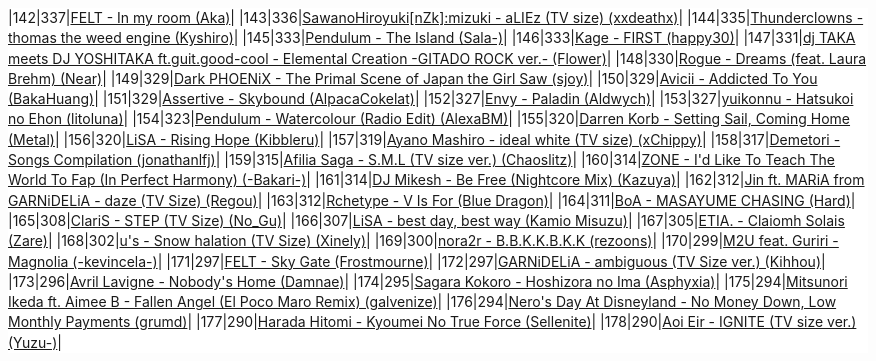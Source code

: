 |142|337|[FELT - In my room (Aka)](http://osu.ppy.sh/s/206284/ "FELT - In my room (Aka)")|
|143|336|[SawanoHiroyuki[nZk]:mizuki - aLIEz (TV size) (xxdeathx)](http://osu.ppy.sh/s/210937/ "SawanoHiroyuki[nZk]:mizuki - aLIEz (TV size) (xxdeathx)")|
|144|335|[Thunderclowns - thomas the weed engine (Kyshiro)](http://osu.ppy.sh/s/208193/ "Thunderclowns - thomas the weed engine (Kyshiro)")|
|145|333|[Pendulum - The Island (Sala-)](http://osu.ppy.sh/s/123756/ "Pendulum - The Island (Sala-)")|
|146|333|[Kage - FIRST (happy30)](http://osu.ppy.sh/s/194107/ "Kage - FIRST (happy30)")|
|147|331|[dj TAKA meets DJ YOSHITAKA ft.guit.good-cool - Elemental Creation -GITADO ROCK ver.- (Flower)](http://osu.ppy.sh/s/119447/ "dj TAKA meets DJ YOSHITAKA ft.guit.good-cool - Elemental Creation -GITADO ROCK ver.- (Flower)")|
|148|330|[Rogue - Dreams (feat. Laura Brehm) (Near)](http://osu.ppy.sh/s/184825/ "Rogue - Dreams (feat. Laura Brehm) (Near)")|
|149|329|[Dark PHOENiX - The Primal Scene of Japan the Girl Saw (sjoy)](http://osu.ppy.sh/s/121635/ "Dark PHOENiX - The Primal Scene of Japan the Girl Saw (sjoy)")|
|150|329|[Avicii - Addicted To You (BakaHuang)](http://osu.ppy.sh/s/186458/ "Avicii - Addicted To You (BakaHuang)")|
|151|329|[Assertive - Skybound (AlpacaCokelat)](http://osu.ppy.sh/s/111738/ "Assertive - Skybound (AlpacaCokelat)")|
|152|327|[Envy - Paladin (Aldwych)](http://osu.ppy.sh/s/109525/ "Envy - Paladin (Aldwych)")|
|153|327|[yuikonnu - Hatsukoi no Ehon (litoluna)](http://osu.ppy.sh/s/110870/ "yuikonnu - Hatsukoi no Ehon (litoluna)")|
|154|323|[Pendulum - Watercolour (Radio Edit) (AlexaBM)](http://osu.ppy.sh/s/158780/ "Pendulum - Watercolour (Radio Edit) (AlexaBM)")|
|155|320|[Darren Korb - Setting Sail, Coming Home (Metal)](http://osu.ppy.sh/s/108461/ "Darren Korb - Setting Sail, Coming Home (Metal)")|
|156|320|[LiSA - Rising Hope (Kibbleru)](http://osu.ppy.sh/s/183876/ "LiSA - Rising Hope (Kibbleru)")|
|157|319|[Ayano Mashiro - ideal white (TV size) (xChippy)](http://osu.ppy.sh/s/219926/ "Ayano Mashiro - ideal white (TV size) (xChippy)")|
|158|317|[Demetori - Songs Compilation (jonathanlfj)](http://osu.ppy.sh/s/165018/ "Demetori - Songs Compilation (jonathanlfj)")|
|159|315|[Afilia Saga - S.M.L (TV size ver.) (Chaoslitz)](http://osu.ppy.sh/s/209651/ "Afilia Saga - S.M.L (TV size ver.) (Chaoslitz)")|
|160|314|[ZONE - I'd Like To Teach The World To Fap (In Perfect Harmony) (-Bakari-)](http://osu.ppy.sh/s/102666/ "ZONE - I'd Like To Teach The World To Fap (In Perfect Harmony) (-Bakari-)")|
|161|314|[DJ Mikesh - Be Free (Nightcore Mix) (Kazuya)](http://osu.ppy.sh/s/238360/ "DJ Mikesh - Be Free (Nightcore Mix) (Kazuya)")|
|162|312|[Jin ft. MARiA from GARNiDELiA - daze (TV Size) (Regou)](http://osu.ppy.sh/s/172159/ "Jin ft. MARiA from GARNiDELiA - daze (TV Size) (Regou)")|
|163|312|[Rchetype - V Is For (Blue Dragon)](http://osu.ppy.sh/s/111914/ "Rchetype - V Is For (Blue Dragon)")|
|164|311|[BoA - MASAYUME CHASING (Hard)](http://osu.ppy.sh/s/163330/ "BoA - MASAYUME CHASING (Hard)")|
|165|308|[ClariS - STEP (TV Size) (No_Gu)](http://osu.ppy.sh/s/165480/ "ClariS - STEP (TV Size) (No_Gu)")|
|166|307|[LiSA - best day, best way (Kamio Misuzu)](http://osu.ppy.sh/s/157470/ "LiSA - best day, best way (Kamio Misuzu)")|
|167|305|[ETIA. - Claiomh Solais (Zare)](http://osu.ppy.sh/s/165664/ "ETIA. - Claiomh Solais (Zare)")|
|168|302|[u's - Snow halation (TV Size) (Xinely)](http://osu.ppy.sh/s/183161/ "u's - Snow halation (TV Size) (Xinely)")|
|169|300|[nora2r - B.B.K.K.B.K.K (rezoons)](http://osu.ppy.sh/s/153920/ "nora2r - B.B.K.K.B.K.K (rezoons)")|
|170|299|[M2U feat. Guriri - Magnolia (-kevincela-)](http://osu.ppy.sh/s/128645/ "M2U feat. Guriri - Magnolia (-kevincela-)")|
|171|297|[FELT - Sky Gate (Frostmourne)](http://osu.ppy.sh/s/129534/ "FELT - Sky Gate (Frostmourne)")|
|172|297|[GARNiDELiA - ambiguous (TV Size ver.) (Kihhou)](http://osu.ppy.sh/s/154847/ "GARNiDELiA - ambiguous (TV Size ver.) (Kihhou)")|
|173|296|[Avril Lavigne - Nobody's Home (Damnae)](http://osu.ppy.sh/s/114966/ "Avril Lavigne - Nobody's Home (Damnae)")|
|174|295|[Sagara Kokoro - Hoshizora no Ima (Asphyxia)](http://osu.ppy.sh/s/160145/ "Sagara Kokoro - Hoshizora no Ima (Asphyxia)")|
|175|294|[Mitsunori Ikeda ft. Aimee B - Fallen Angel (El Poco Maro Remix) (galvenize)](http://osu.ppy.sh/s/36319/ "Mitsunori Ikeda ft. Aimee B - Fallen Angel (El Poco Maro Remix) (galvenize)")|
|176|294|[Nero's Day At Disneyland - No Money Down, Low Monthly Payments (grumd)](http://osu.ppy.sh/s/111825/ "Nero's Day At Disneyland - No Money Down, Low Monthly Payments (grumd)")|
|177|290|[Harada Hitomi - Kyoumei No True Force (Sellenite)](http://osu.ppy.sh/s/196028/ "Harada Hitomi - Kyoumei No True Force (Sellenite)")|
|178|290|[Aoi Eir - IGNITE (TV size ver.) (Yuzu-)](http://osu.ppy.sh/s/190736/ "Aoi Eir - IGNITE (TV size ver.) (Yuzu-)")|